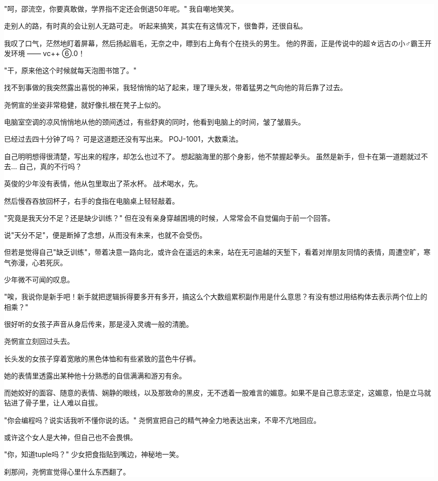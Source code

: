 "呵，邵流空，你要真敢做，学界指不定还会倒退50年呢。"
我自嘲地笑笑。

走别人的路，有时真的会让别人无路可走。
听起来搞笑，其实在有这情况下，很鲁莽，还很自私。

我叹了口气，茫然地盯着屏幕，然后扬起眉毛，无奈之中，瞟到右上角有个在挠头的男生。
他的界面，正是传说中的超☆远古の小♂霸王开发环境 —— vc++ ⑥.0！

"干，原来他这个时候就每天泡图书馆了。"

找不到事做的我突然露出喜悦的神采，我轻悄悄的站了起来，理了理头发，带着猛男之气向他的背后靠了过去。

尧惘宣的坐姿非常稳健，就好像扎根在凳子上似的。

电脑室空调的凉风悄悄地从他的颈间透过，有些舒爽的同时，他看到电脑上的时间，皱了皱眉头。

已经过去四十分钟了吗？
可是这道题还没有写出来。
POJ-1001，大数乘法。

自己明明想得很清楚，写出来的程序，却怎么也过不了。
想起脑海里的那个身影，他不禁握起拳头。
虽然是新手，但卡在第一道题就过不去…
自己，真的不行吗？

英俊的少年没有表情，他从包里取出了茶水杯。
战术喝水，先。

然后慢吞吞放回杯子，右手的食指在电脑桌上轻轻敲着。

"究竟是我天分不足？还是缺少训练？"
但在没有亲身穿越困境的时候，人常常会不自觉偏向于前一个回答。

说"天分不足"，便是断掉了念想，从而没有未来，也就不会受伤。

但若是觉得自己"缺乏训练"，带着决意一路向北，或许会在遥远的未来，站在无可逾越的天堑下，看着对岸朋友同情的表情，周遭空旷，寒气弥漫，心若死灰。

少年微不可闻的叹息。

"唉，我说你是新手吧！新手就把逻辑拆得要多开有多开，搞这么个大数组累积副作用是什么意思？有没有想过用结构体去表示两个位上的相乘？"

很好听的女孩子声音从身后传来，那是浸入灵魂一般的清脆。

尧惘宣立刻回过头去。

长头发的女孩子穿着宽敞的黑色体恤和有些紧致的蓝色牛仔裤。

她的表情里透露出某种他十分熟悉的自信满满和游刃有余。

而她姣好的面容、随意的表情、娴静的眼线，以及那致命的黑皮，无不透着一股难言的媚意。如果不是自己意志坚定，这媚意，怕是立马就钻进了骨子里，让人难以自拔。

"你会编程吗？说实话我听不懂你说的话。"
尧惘宣把自己的精气神全力地表达出来，不卑不亢地回应。

或许这个女人是大神，但自己也不会畏惧。

"你，知道tuple吗？"
少女把食指贴到嘴边，神秘地一笑。

刹那间，尧惘宣觉得心里什么东西翻了。
